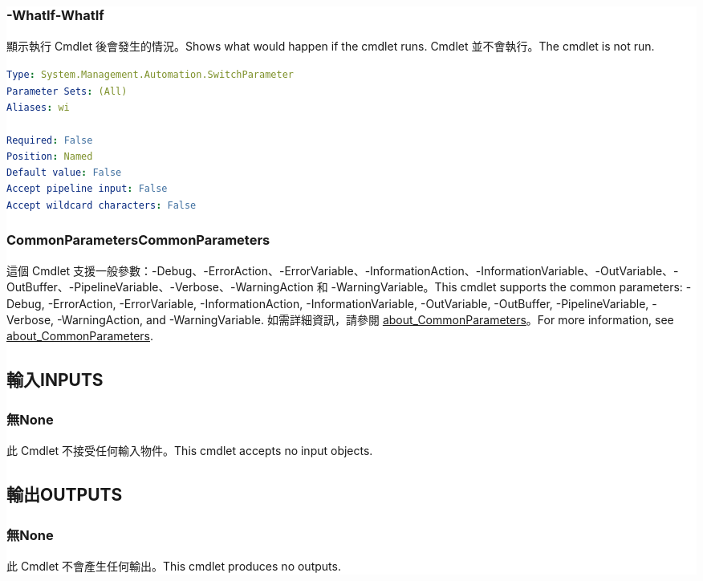 ### <span data-ttu-id="a418b-165">-WhatIf</span><span class="sxs-lookup"><span data-stu-id="a418b-165">-WhatIf</span></span>

<span data-ttu-id="a418b-166">顯示執行 Cmdlet 後會發生的情況。</span><span class="sxs-lookup"><span data-stu-id="a418b-166">Shows what would happen if the cmdlet runs.</span></span> <span data-ttu-id="a418b-167">Cmdlet 並不會執行。</span><span class="sxs-lookup"><span data-stu-id="a418b-167">The cmdlet is not run.</span></span>

```yaml
Type: System.Management.Automation.SwitchParameter
Parameter Sets: (All)
Aliases: wi

Required: False
Position: Named
Default value: False
Accept pipeline input: False
Accept wildcard characters: False
```

### <span data-ttu-id="a418b-168">CommonParameters</span><span class="sxs-lookup"><span data-stu-id="a418b-168">CommonParameters</span></span>

<span data-ttu-id="a418b-169">這個 Cmdlet 支援一般參數：-Debug、-ErrorAction、-ErrorVariable、-InformationAction、-InformationVariable、-OutVariable、-OutBuffer、-PipelineVariable、-Verbose、-WarningAction 和 -WarningVariable。</span><span class="sxs-lookup"><span data-stu-id="a418b-169">This cmdlet supports the common parameters: -Debug, -ErrorAction, -ErrorVariable, -InformationAction, -InformationVariable, -OutVariable, -OutBuffer, -PipelineVariable, -Verbose, -WarningAction, and -WarningVariable.</span></span> <span data-ttu-id="a418b-170">如需詳細資訊，請參閱 [about_CommonParameters](https://go.microsoft.com/fwlink/?LinkID=113216)。</span><span class="sxs-lookup"><span data-stu-id="a418b-170">For more information, see [about_CommonParameters](https://go.microsoft.com/fwlink/?LinkID=113216).</span></span>

## <span data-ttu-id="a418b-171">輸入</span><span class="sxs-lookup"><span data-stu-id="a418b-171">INPUTS</span></span>

### <span data-ttu-id="a418b-172">無</span><span class="sxs-lookup"><span data-stu-id="a418b-172">None</span></span>

<span data-ttu-id="a418b-173">此 Cmdlet 不接受任何輸入物件。</span><span class="sxs-lookup"><span data-stu-id="a418b-173">This cmdlet accepts no input objects.</span></span>

## <span data-ttu-id="a418b-174">輸出</span><span class="sxs-lookup"><span data-stu-id="a418b-174">OUTPUTS</span></span>

### <span data-ttu-id="a418b-175">無</span><span class="sxs-lookup"><span data-stu-id="a418b-175">None</span></span>

<span data-ttu-id="a418b-176">此 Cmdlet 不會產生任何輸出。</span><span class="sxs-lookup"><span data-stu-id="a418b-176">This cmdlet produces no outputs.</span></span>
